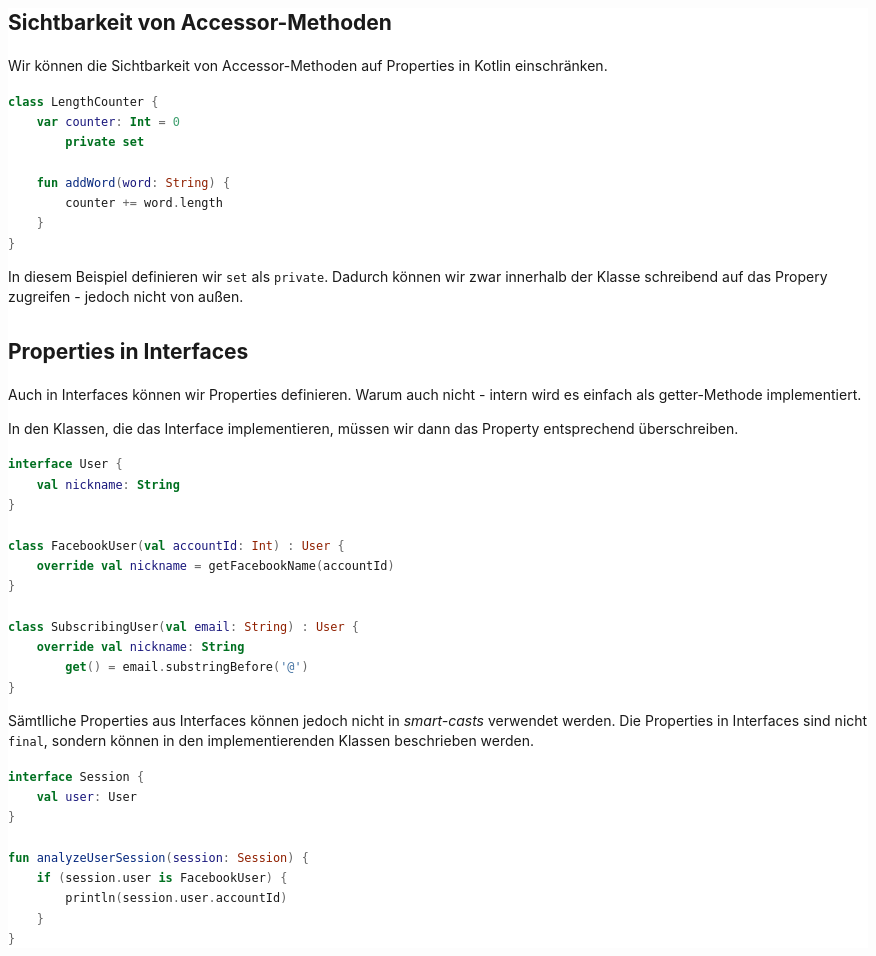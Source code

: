 ## Sichtbarkeit von Accessor-Methoden
Wir können die Sichtbarkeit von Accessor-Methoden auf Properties in Kotlin einschränken.

```kotlin
class LengthCounter {
    var counter: Int = 0
        private set

    fun addWord(word: String) {
        counter += word.length
    }
}
```

In diesem Beispiel definieren wir `set` als `private`. Dadurch können wir zwar innerhalb der Klasse schreibend auf das Propery zugreifen - jedoch nicht von außen.

## Properties in Interfaces
Auch in Interfaces können wir Properties definieren. Warum auch nicht - intern wird es einfach als getter-Methode implementiert.

In den Klassen, die das Interface implementieren, müssen wir dann das Property entsprechend überschreiben.

```kotlin
interface User {
    val nickname: String
}

class FacebookUser(val accountId: Int) : User {
    override val nickname = getFacebookName(accountId)
}

class SubscribingUser(val email: String) : User {
    override val nickname: String
        get() = email.substringBefore('@')
}
```

Sämtlliche Properties aus Interfaces können jedoch nicht in _smart-casts_ verwendet werden. Die Properties in Interfaces sind nicht `final`, sondern können in den implementierenden Klassen beschrieben werden.

```kotlin
interface Session {
    val user: User
}

fun analyzeUserSession(session: Session) {
    if (session.user is FacebookUser) {
        println(session.user.accountId)
    }
}
```
